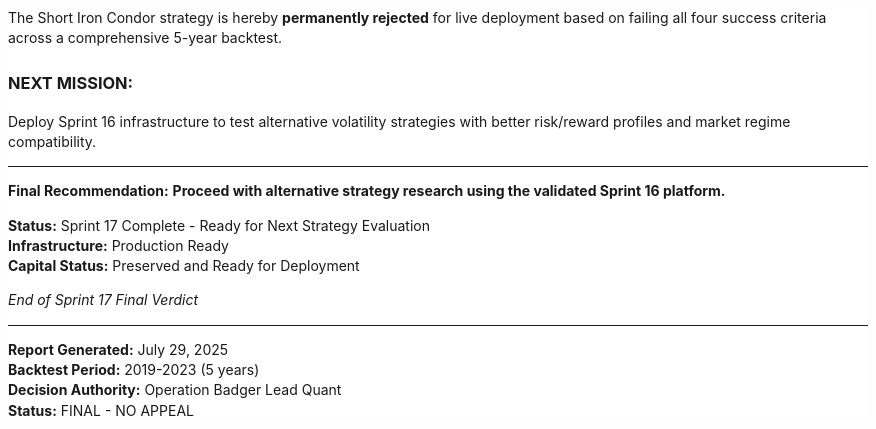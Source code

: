 The Short Iron Condor strategy is hereby **permanently rejected** for live deployment based on failing all four success criteria across a comprehensive 5-year backtest.

### **NEXT MISSION:** 
Deploy Sprint 16 infrastructure to test alternative volatility strategies with better risk/reward profiles and market regime compatibility.

---

**Final Recommendation:** **Proceed with alternative strategy research using the validated Sprint 16 platform.**

**Status:** Sprint 17 Complete - Ready for Next Strategy Evaluation  
**Infrastructure:** Production Ready  
**Capital Status:** Preserved and Ready for Deployment  

*End of Sprint 17 Final Verdict*

---

**Report Generated:** July 29, 2025  
**Backtest Period:** 2019-2023 (5 years)  
**Decision Authority:** Operation Badger Lead Quant  
**Status:** FINAL - NO APPEAL